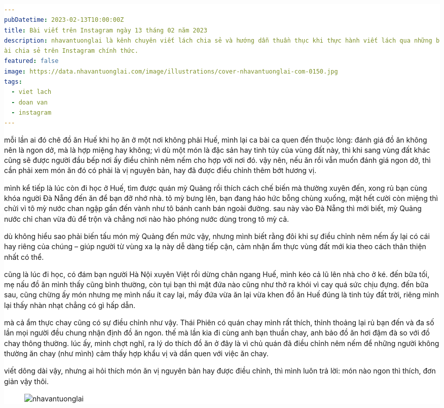 ```yaml
---
pubDatetime: 2023-02-13T10:00:00Z
title: Bài viết trên Instagram ngày 13 tháng 02 năm 2023
description: nhavantuonglai là kênh chuyên viết lách chia sẻ và hướng dẫn thuần thục khi thực hành viết lách qua những bài chia sẻ trên Instagram chính thức.
featured: false
image: https://data.nhavantuonglai.com/image/illustrations/cover-nhavantuonglai-com-0150.jpg
tags:
  - viet lach
  - doan van
  - instagram
---
```


mỗi lần ai đó chê đồ ăn Huế khi họ ăn ở một nơi không phải Huế, mình lại ca bài ca quen đến thuộc lòng: đánh giá đồ ăn không nên là ngon dở, mà là hợp miệng hay không; vì dù một món là đặc sản hay tinh túy của vùng đất này, thì khi sang vùng đất khác cũng sẽ được người đầu bếp nơi ấy điều chỉnh nêm nếm cho hợp với nơi đó. vậy nên, nếu ăn rồi vẫn muốn đánh giá ngon dở, thì cần phải xem món ăn đó có phải là vị nguyên bản, hay đã được điều chỉnh thêm bớt hương vị.

mình kể tiếp là lúc còn đi học ở Huế, tìm được quán mỳ Quảng rồi thích cách chế biến mà thường xuyên đến, xong rủ bạn cùng khóa người Đà Nẵng đến ăn để bạn đỡ nhớ nhà. tô mỳ bưng lên, bạn đang háo hức bỗng chùng xuống, mặt hết cười còn miệng thì chửi vì tô mỳ nước chan ngập gần đến vành như tô bánh canh bán ngoài đường. sau này vào Đà Nẵng thì mới biết, mỳ Quảng nước chỉ chan vừa đủ để trộn và chẳng nơi nào hào phóng nước dùng trong tô mỳ cả.

dù không hiểu sao phải biến tấu món mỳ Quảng đến mức vậy, nhưng mình biết rằng đôi khi sự điều chỉnh nêm nếm ấy lại có cái hay riêng của chúng – giúp người từ vùng xa lạ này dễ dàng tiếp cận, cảm nhận ẩm thực vùng đất mới kia theo cách thân thiện nhất có thể.

cũng là lúc đi học, có đám bạn người Hà Nội xuyên Việt rồi dừng chân ngang Huế, mình kéo cả lũ lên nhà cho ở ké. đến bữa tối, mẹ nấu đồ ăn mình thấy cũng bình thường, còn tụi bạn thì mặt đứa nào cũng như thở ra khói vì cay quá sức chịu đựng. đến bữa sau, cũng chừng ấy món nhưng mẹ mình nấu ít cay lại, mấy đứa vừa ăn lại vừa khen đồ ăn Huế đúng là tinh túy đất trời, riêng mình lại thấy nhàn nhạt chẳng có gì hấp dẫn.

mà cả ẩm thực chay cũng có sự điều chỉnh như vậy. Thái Phiên có quán chay mình rất thích, thỉnh thoảng lại rủ bạn đến và đa số lần mọi người đều chung nhận định đồ ăn ngon. thế mà lần kia đi cùng anh bạn thuần chay, anh bảo đồ ăn hơi đậm đà so với đồ chay thông thường. lúc ấy, mình chợt nghĩ, ra lý do thích đồ ăn ở đây là vì chủ quán đã điều chỉnh nêm nếm để những người không thường ăn chay (như mình) cảm thấy hợp khẩu vị và dần quen với việc ăn chay.

viết dông dài vậy, nhưng ai hỏi thích món ăn vị nguyên bản hay được điều chỉnh, thì mình luôn trả lời: món nào ngon thì thích, đơn giản vậy thôi.

<figure><img src="https://data.nhavantuonglai.com/image/illustrations/cover-nhavantuonglai-com-0110.jpg" alt="nhavantuonglai" title="nhavantuonglai" height=100% width=100%><figcaption><p></p></figcaption></figure>